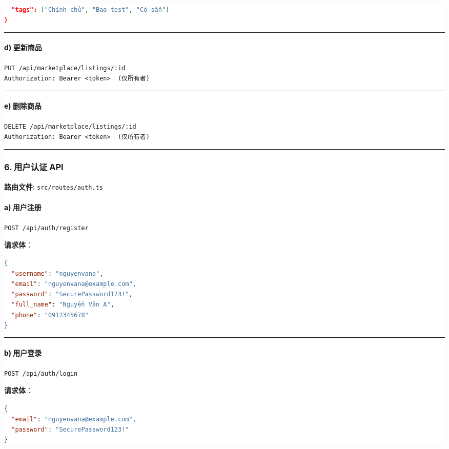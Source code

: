 ```json
  "tags": ["Chính chủ", "Bao test", "Có sẵn"]
}
```

---

#### d) 更新商品
```
PUT /api/marketplace/listings/:id
Authorization: Bearer <token>  (仅所有者)
```

---

#### e) 删除商品
```
DELETE /api/marketplace/listings/:id
Authorization: Bearer <token>  (仅所有者)
```

---

### 6. 用户认证 API

**路由文件**: `src/routes/auth.ts`

#### a) 用户注册
```
POST /api/auth/register
```

**请求体**：
```json
{
  "username": "nguyenvana",
  "email": "nguyenvana@example.com",
  "password": "SecurePassword123!",
  "full_name": "Nguyễn Văn A",
  "phone": "0912345678"
}
```

---

#### b) 用户登录
```
POST /api/auth/login
```

**请求体**：
```json
{
  "email": "nguyenvana@example.com",
  "password": "SecurePassword123!"
}
```
